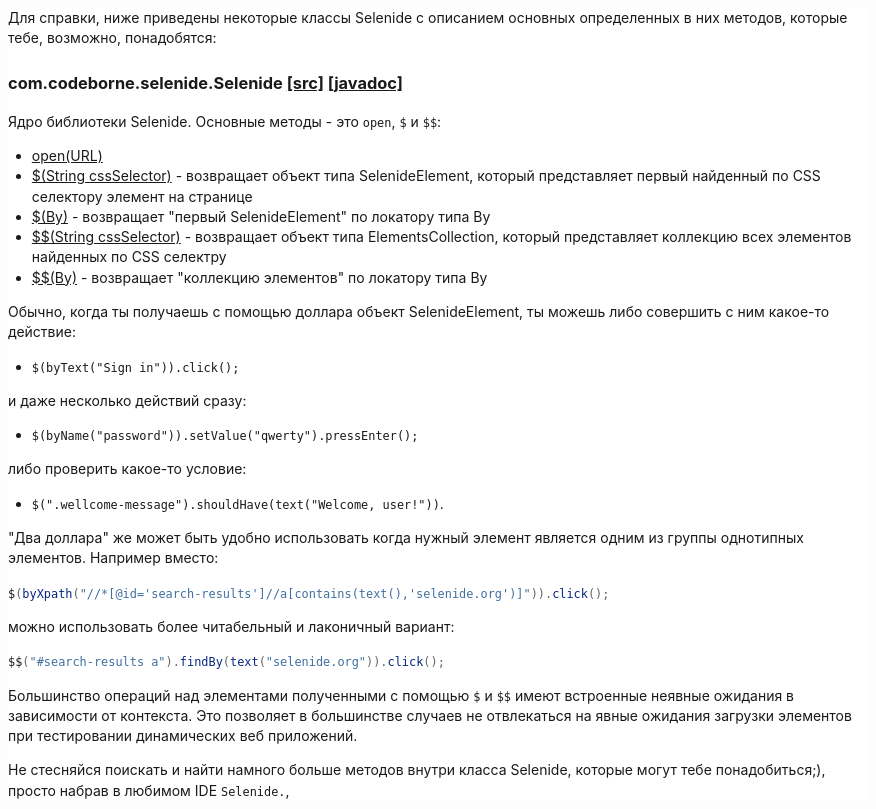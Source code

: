 Для справки, ниже приведены некоторые классы Selenide с описанием основных определенных в них методов, которые тебе, возможно, понадобятся:

<h3>com.codeborne.selenide.Selenide
  <a target="_blank" href="https://github.com/selenide/selenide/blob/master/statics/src/main/java/com/codeborne/selenide/Selenide.java">[src]</a>
  <a target="_blank" href="https://selenide.org/javadoc/current/com/codeborne/selenide/Selenide.html">[javadoc]</a>
</h3>

Ядро библиотеки Selenide. Основные методы - это `open`, `$` и `$$`:
<ul>
  <li><a href="https://selenide.org/javadoc/current/com/codeborne/selenide/Selenide.html#open(java.lang.String)">open(URL)</a></li>
  <li><a href="https://selenide.org/javadoc/current/com/codeborne/selenide/Selenide.html#$(java.lang.String)">$(String cssSelector)</a>   - возвращает объект типа SelenideElement, который представляет первый найденный по CSS селектору элемент на странице</li>
  <li><a href="https://selenide.org/javadoc/current/com/codeborne/selenide/Selenide.html#$(org.openqa.selenium.By)">$(By)</a>   - возвращает "первый SelenideElement" по локатору типа By</li>
  <li><a href="https://selenide.org/javadoc/current/com/codeborne/selenide/Selenide.html#$$(java.lang.String)">$$(String cssSelector)</a>   - возвращает объект типа ElementsCollection, который представляет коллекцию всех элементов найденных по CSS селектру</li>
  <li><a href="https://selenide.org/javadoc/current/com/codeborne/selenide/Selenide.html#$$(org.openqa.selenium.By)">$$(By)</a>   - возвращает "коллекцию элементов" по локатору типа By</li>
</ul>

Обычно, когда ты получаешь с помощью доллара объект SelenideElement, ты можешь либо
совершить с ним какое-то действие:

* `$(byText("Sign in")).click();`

и даже несколько действий сразу:

* `$(byName("password")).setValue("qwerty").pressEnter();`

либо проверить какое-то условие:

* `$(".wellcome-message").shouldHave(text("Welcome, user!"))`.

"Два доллара" же может быть удобно использовать когда нужный элемент является одним из группы однотипных элементов. Например вместо:

```java
$(byXpath("//*[@id='search-results']//a[contains(text(),'selenide.org')]")).click();
```
можно использовать более читабельный и лаконичный вариант:

```java
$$("#search-results a").findBy(text("selenide.org")).click();
```

Большинство операций над элементами полученными с помощью `$` и `$$` имеют встроенные неявные ожидания в зависимости от контекста. Это позволяет в большинстве случаев не отвлекаться на явные ожидания загрузки элементов при тестировании динамических веб приложений.

Не стесняйся поискать и найти намного больше методов внутри класса Selenide, которые могут тебе понадобиться;), просто набрав в любимом IDE `Selenide.`,
